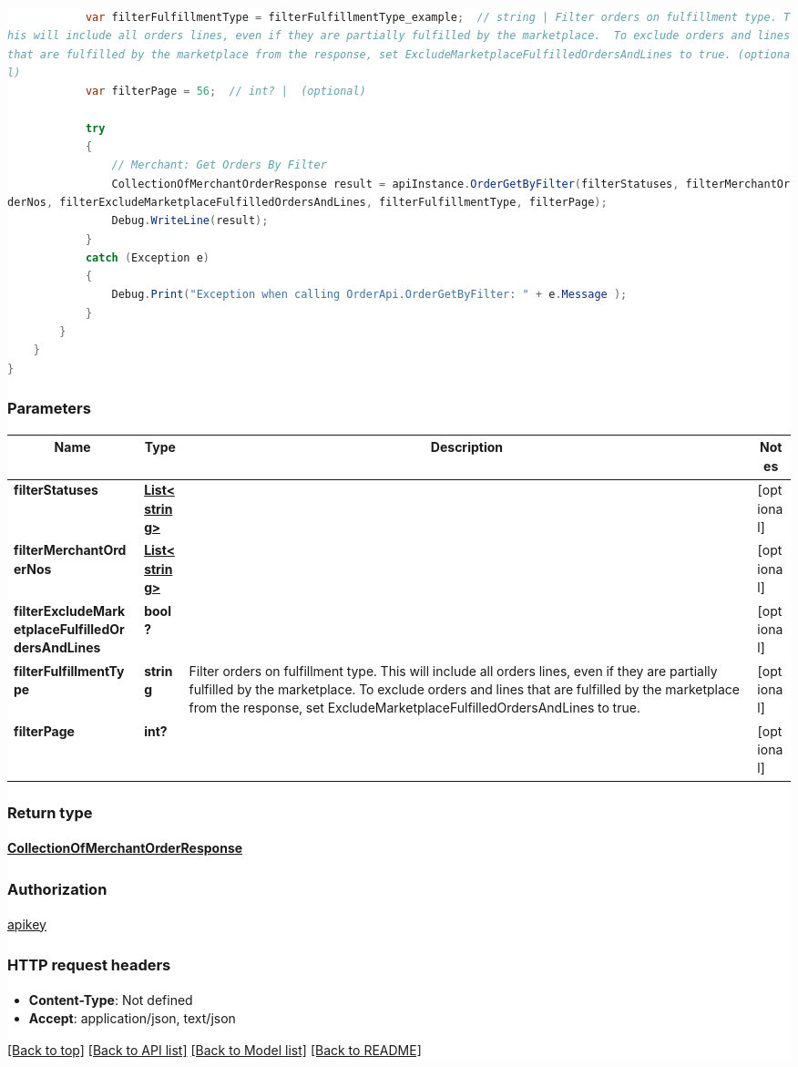 ```csharp
            var filterFulfillmentType = filterFulfillmentType_example;  // string | Filter orders on fulfillment type. This will include all orders lines, even if they are partially fulfilled by the marketplace.  To exclude orders and lines that are fulfilled by the marketplace from the response, set ExcludeMarketplaceFulfilledOrdersAndLines to true. (optional) 
            var filterPage = 56;  // int? |  (optional) 

            try
            {
                // Merchant: Get Orders By Filter
                CollectionOfMerchantOrderResponse result = apiInstance.OrderGetByFilter(filterStatuses, filterMerchantOrderNos, filterExcludeMarketplaceFulfilledOrdersAndLines, filterFulfillmentType, filterPage);
                Debug.WriteLine(result);
            }
            catch (Exception e)
            {
                Debug.Print("Exception when calling OrderApi.OrderGetByFilter: " + e.Message );
            }
        }
    }
}
```

### Parameters

Name | Type | Description  | Notes
------------- | ------------- | ------------- | -------------
 **filterStatuses** | [**List&lt;string&gt;**](string.md)|  | [optional] 
 **filterMerchantOrderNos** | [**List&lt;string&gt;**](string.md)|  | [optional] 
 **filterExcludeMarketplaceFulfilledOrdersAndLines** | **bool?**|  | [optional] 
 **filterFulfillmentType** | **string**| Filter orders on fulfillment type. This will include all orders lines, even if they are partially fulfilled by the marketplace.  To exclude orders and lines that are fulfilled by the marketplace from the response, set ExcludeMarketplaceFulfilledOrdersAndLines to true. | [optional] 
 **filterPage** | **int?**|  | [optional] 

### Return type

[**CollectionOfMerchantOrderResponse**](CollectionOfMerchantOrderResponse.md)

### Authorization

[apikey](../README.md#apikey)

### HTTP request headers

 - **Content-Type**: Not defined
 - **Accept**: application/json, text/json

[[Back to top]](#) [[Back to API list]](../README.md#documentation-for-api-endpoints) [[Back to Model list]](../README.md#documentation-for-models) [[Back to README]](../README.md)
